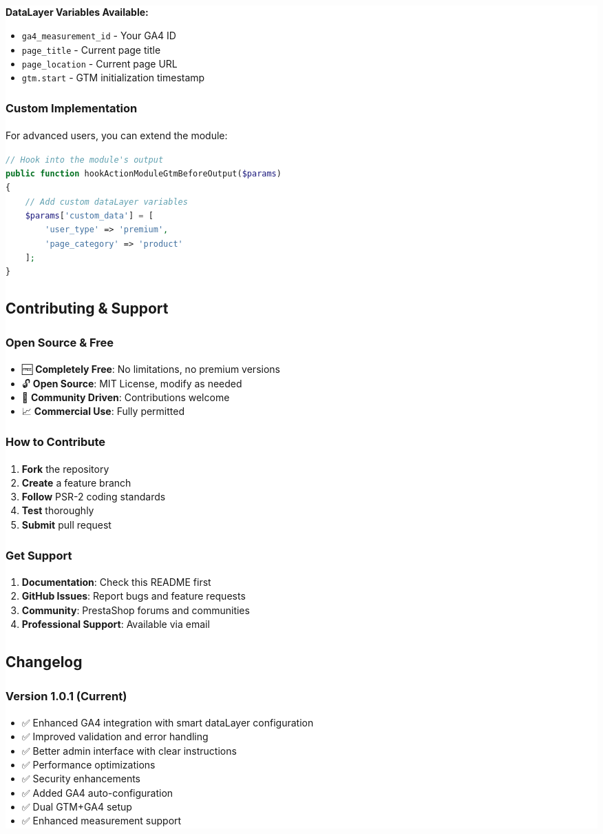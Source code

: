 **DataLayer Variables Available:**
- `ga4_measurement_id` - Your GA4 ID
- `page_title` - Current page title
- `page_location` - Current page URL
- `gtm.start` - GTM initialization timestamp

### Custom Implementation

For advanced users, you can extend the module:

```php
// Hook into the module's output
public function hookActionModuleGtmBeforeOutput($params)
{
    // Add custom dataLayer variables
    $params['custom_data'] = [
        'user_type' => 'premium',
        'page_category' => 'product'
    ];
}
```

## Contributing & Support

### Open Source & Free
- 🆓 **Completely Free**: No limitations, no premium versions
- 🔓 **Open Source**: MIT License, modify as needed
- 🤝 **Community Driven**: Contributions welcome
- 📈 **Commercial Use**: Fully permitted

### How to Contribute

1. **Fork** the repository
2. **Create** a feature branch
3. **Follow** PSR-2 coding standards
4. **Test** thoroughly
5. **Submit** pull request

### Get Support

1. **Documentation**: Check this README first
2. **GitHub Issues**: Report bugs and feature requests
3. **Community**: PrestaShop forums and communities
4. **Professional Support**: Available via email

## Changelog

### Version 1.0.1 (Current)
- ✅ Enhanced GA4 integration with smart dataLayer configuration
- ✅ Improved validation and error handling
- ✅ Better admin interface with clear instructions
- ✅ Performance optimizations
- ✅ Security enhancements
- ✅ Added GA4 auto-configuration
- ✅ Dual GTM+GA4 setup
- ✅ Enhanced measurement support
